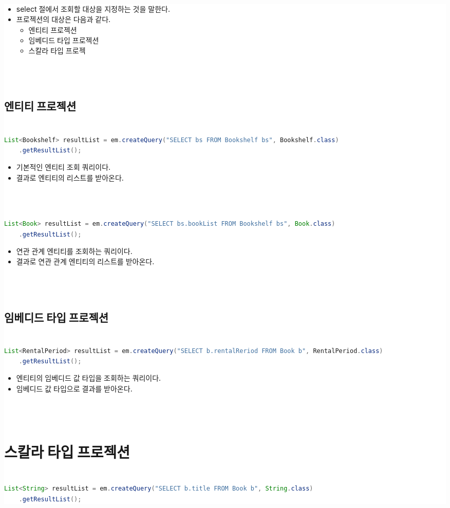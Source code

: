 - select 절에서 조회할 대상을 지정하는 것을 말한다.
- 프로젝션의 대상은 다음과 같다.
  - 엔티티 프로젝션
  - 임베디드 타입 프로젝션
  - 스칼라 타입 프로젝

<br/>
<br/>

## 엔티티 프로젝션

```java

List<Bookshelf> resultList = em.createQuery("SELECT bs FROM Bookshelf bs", Bookshelf.class)
    .getResultList();

```

- 기본적인 엔티티 조회 쿼리이다.
- 결과로 엔티티의 리스트를 받아온다.

<br/>

```java

List<Book> resultList = em.createQuery("SELECT bs.bookList FROM Bookshelf bs", Book.class)
    .getResultList();

```

- 연관 관계 엔티티를 조회하는 쿼리이다.
- 결과로 연관 관계 엔티티의 리스트를 받아온다.

<br/>
<br/>

## 임베디드 타입 프로젝션

```java

List<RentalPeriod> resultList = em.createQuery("SELECT b.rentalReriod FROM Book b", RentalPeriod.class)
    .getResultList();

```

- 엔티티의 임베디드 값 타입을 조회하는 쿼리이다.
- 임베디드 값 타입으로 결과를 받아온다.

<br/>
<br/>

# 스칼라 타입 프로젝션

```java

List<String> resultList = em.createQuery("SELECT b.title FROM Book b", String.class)
    .getResultList();

```
